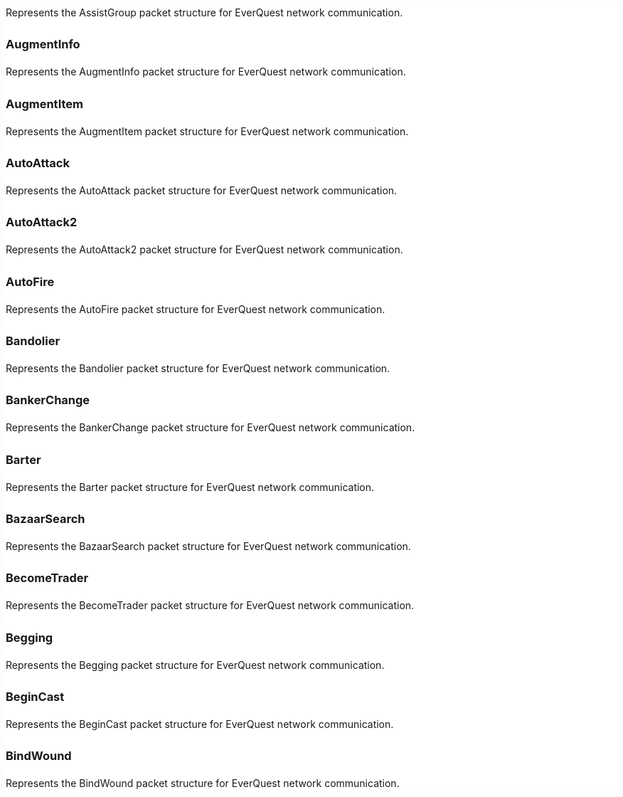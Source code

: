Represents the AssistGroup packet structure for EverQuest network communication.

### AugmentInfo

Represents the AugmentInfo packet structure for EverQuest network communication.

### AugmentItem

Represents the AugmentItem packet structure for EverQuest network communication.

### AutoAttack

Represents the AutoAttack packet structure for EverQuest network communication.

### AutoAttack2

Represents the AutoAttack2 packet structure for EverQuest network communication.

### AutoFire

Represents the AutoFire packet structure for EverQuest network communication.

### Bandolier

Represents the Bandolier packet structure for EverQuest network communication.

### BankerChange

Represents the BankerChange packet structure for EverQuest network communication.

### Barter

Represents the Barter packet structure for EverQuest network communication.

### BazaarSearch

Represents the BazaarSearch packet structure for EverQuest network communication.

### BecomeTrader

Represents the BecomeTrader packet structure for EverQuest network communication.

### Begging

Represents the Begging packet structure for EverQuest network communication.

### BeginCast

Represents the BeginCast packet structure for EverQuest network communication.

### BindWound

Represents the BindWound packet structure for EverQuest network communication.
